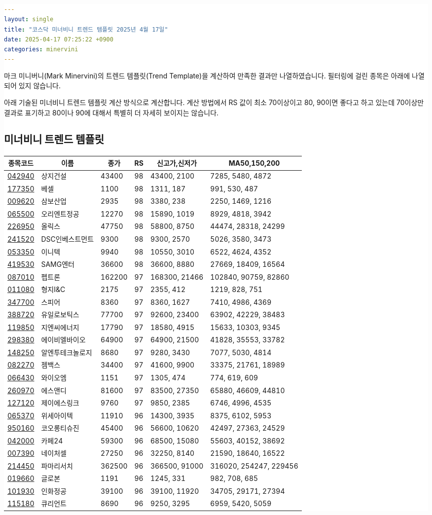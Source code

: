 ```yaml
---
layout: single
title: "코스닥 미너비니 트렌드 템플릿 2025년 4월 17일"
date: 2025-04-17 07:25:22 +0900
categories: minervini
---
```

마크 미니버니(Mark Minervini)의 트렌드 템플릿(Trend Template)을 계산하여 만족한 결과만 나열하였습니다. 필터링에 걸린 종목은 아래에 나열되어 있지 않습니다.

아래 기술된 미너비니 트렌드 템플릿 계산 방식으로 계산합니다. 계산 방법에서 RS 값이 최소 70이상이고 80, 90이면 좋다고 하고 있는데 70이상만 결과로 표기하고 80이나 90에 대해서 특별히 더 자세히 보이지는 않습니다.

## 미너비니 트렌드 템플릿

|종목코드|이름|종가|RS|신고가,신저가|MA50,150,200|
|------|---|---|--|---------|------------|
|[042940](https://finance.daum.net/quotes/A042940)|상지건설|43400|98|43400, 2100|7285, 5480, 4872|
|[177350](https://finance.daum.net/quotes/A177350)|베셀|1100|98|1311, 187|991, 530, 487|
|[009620](https://finance.daum.net/quotes/A009620)|삼보산업|2935|98|3380, 238|2250, 1469, 1216|
|[065500](https://finance.daum.net/quotes/A065500)|오리엔트정공|12270|98|15890, 1019|8929, 4818, 3942|
|[226950](https://finance.daum.net/quotes/A226950)|올릭스|47750|98|58800, 8750|44474, 28318, 24299|
|[241520](https://finance.daum.net/quotes/A241520)|DSC인베스트먼트|9300|98|9300, 2570|5026, 3580, 3473|
|[053350](https://finance.daum.net/quotes/A053350)|이니텍|9940|98|10550, 3010|6522, 4624, 4352|
|[419530](https://finance.daum.net/quotes/A419530)|SAMG엔터|36600|98|36600, 8880|27669, 18409, 16564|
|[087010](https://finance.daum.net/quotes/A087010)|펩트론|162200|97|168300, 21466|102840, 90759, 82860|
|[011080](https://finance.daum.net/quotes/A011080)|형지I&C|2175|97|2355, 412|1219, 828, 751|
|[347700](https://finance.daum.net/quotes/A347700)|스피어|8360|97|8360, 1627|7410, 4986, 4369|
|[388720](https://finance.daum.net/quotes/A388720)|유일로보틱스|77700|97|92600, 23400|63902, 42229, 38483|
|[119850](https://finance.daum.net/quotes/A119850)|지엔씨에너지|17790|97|18580, 4915|15633, 10303, 9345|
|[298380](https://finance.daum.net/quotes/A298380)|에이비엘바이오|64900|97|64900, 21500|41828, 35553, 33782|
|[148250](https://finance.daum.net/quotes/A148250)|알엔투테크놀로지|8680|97|9280, 3430|7077, 5030, 4814|
|[082270](https://finance.daum.net/quotes/A082270)|젬백스|34400|97|41600, 9900|33375, 21761, 18989|
|[066430](https://finance.daum.net/quotes/A066430)|와이오엠|1151|97|1305, 474|774, 619, 609|
|[260970](https://finance.daum.net/quotes/A260970)|에스앤디|81600|97|83500, 27350|65880, 46609, 44810|
|[127120](https://finance.daum.net/quotes/A127120)|제이에스링크|9760|97|9850, 2385|6746, 4996, 4535|
|[065370](https://finance.daum.net/quotes/A065370)|위세아이텍|11910|96|14300, 3935|8375, 6102, 5953|
|[950160](https://finance.daum.net/quotes/A950160)|코오롱티슈진|45400|96|56600, 10620|42497, 27363, 24529|
|[042000](https://finance.daum.net/quotes/A042000)|카페24|59300|96|68500, 15080|55603, 40152, 38692|
|[007390](https://finance.daum.net/quotes/A007390)|네이처셀|27250|96|32250, 8140|21590, 18640, 16522|
|[214450](https://finance.daum.net/quotes/A214450)|파마리서치|362500|96|366500, 91000|316020, 254247, 229456|
|[019660](https://finance.daum.net/quotes/A019660)|글로본|1191|96|1245, 331|982, 708, 685|
|[101930](https://finance.daum.net/quotes/A101930)|인화정공|39100|96|39100, 11920|34705, 29171, 27394|
|[115180](https://finance.daum.net/quotes/A115180)|큐리언트|8690|96|9250, 3295|6959, 5420, 5059|